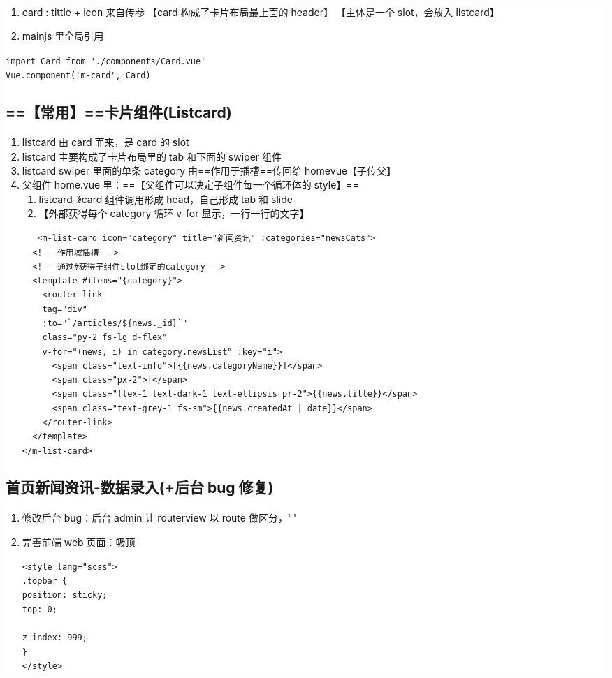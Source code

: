    1. card : tittle + icon 来自传参
      【card 构成了卡片布局最上面的 header】
      【主体是一个 slot，会放入 listcard】

2. mainjs 里全局引用

```
import Card from './components/Card.vue'
Vue.component('m-card', Card)

```

## ==【常用】==卡片组件(Listcard)

1. listcard 由 card 而来，是 card 的 slot
2. listcard 主要构成了卡片布局里的 tab 和下面的 swiper 组件
3. listcard swiper 里面的单条 category 由==作用于插槽==传回给 homevue【子传父】
4. 父组件 home.vue 里：==【父组件可以决定子组件每一个循环体的 style】==
   1. listcard-》card 组件调用形成 head，自己形成 tab 和 slide
   2. 【外部获得每个 category 循环 v-for 显示，一行一行的文字】
   ```
      <m-list-card icon="category" title="新闻资讯" :categories="newsCats">
     <!-- 作用域插槽 -->
     <!-- 通过#获得子组件slot绑定的category -->
     <template #items="{category}">
       <router-link
       tag="div"
       :to="`/articles/${news._id}`"
       class="py-2 fs-lg d-flex"
       v-for="(news, i) in category.newsList" :key="i">
         <span class="text-info">[{{news.categoryName}}]</span>
         <span class="px-2">|</span>
         <span class="flex-1 text-dark-1 text-ellipsis pr-2">{{news.title}}</span>
         <span class="text-grey-1 fs-sm">{{news.createdAt | date}}</span>
       </router-link>
     </template>
   </m-list-card>
   ```

## 首页新闻资讯-数据录入(+后台 bug 修复)

1. 修改后台 bug：后台 admin
   让 routerview 以 route 做区分，' <router-view :key="$route.path"></router-view>'
2. 完善前端 web 页面：吸顶

   ```
   <style lang="scss">
   .topbar {
   position: sticky;
   top: 0;
   
   z-index: 999;
   }
   </style>
   ```
